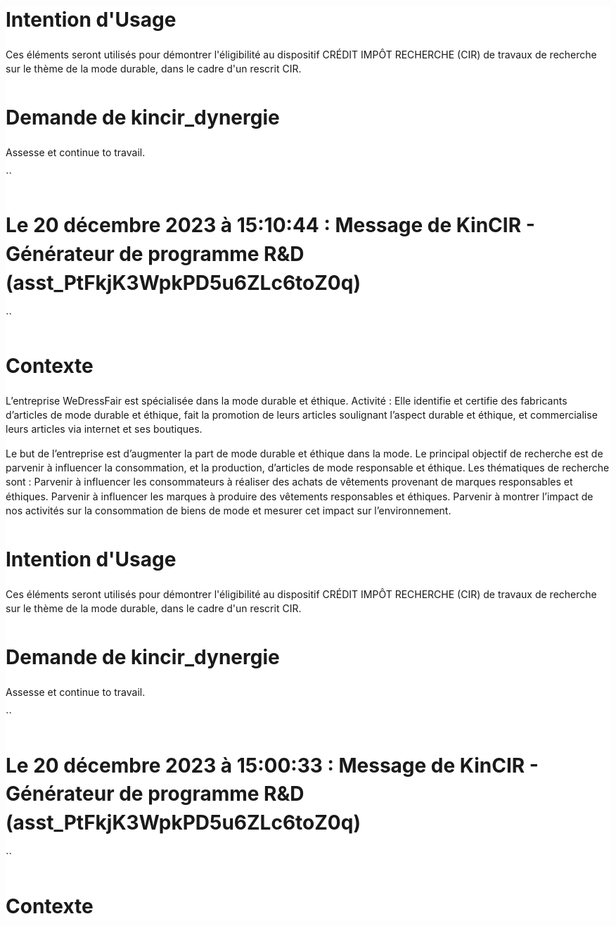 # Intention d'Usage

Ces éléments seront utilisés pour démontrer l'éligibilité au dispositif CRÉDIT IMPÔT RECHERCHE (CIR) de travaux de recherche sur le thème de la mode durable, dans le cadre d'un rescrit CIR.

# Demande de kincir_dynergie

Assesse et continue to travail.

``

# Le 20 décembre 2023 à 15:10:44 : Message de KinCIR - Générateur de programme R&D (asst_PtFkjK3WpkPD5u6ZLc6toZ0q)

``
# Contexte

L’entreprise WeDressFair est spécialisée dans la mode durable et éthique. 
Activité : Elle identifie et certifie des fabricants d’articles de mode durable et éthique, fait la promotion de leurs articles soulignant l’aspect durable et éthique, et commercialise leurs articles via internet et ses boutiques.

Le but de l’entreprise est d’augmenter la part de mode durable et éthique dans la mode.
Le principal objectif de recherche est de parvenir à influencer la consommation, et la production, d’articles de mode responsable et éthique.
Les thématiques de recherche sont : 
Parvenir à influencer les consommateurs à réaliser des achats de vêtements provenant de marques responsables et éthiques. 
Parvenir à influencer les marques à produire des vêtements responsables et éthiques.
Parvenir à montrer l’impact de nos activités sur la consommation de biens de mode et mesurer cet impact sur l’environnement.

# Intention d'Usage

Ces éléments seront utilisés pour démontrer l'éligibilité au dispositif CRÉDIT IMPÔT RECHERCHE (CIR) de travaux de recherche sur le thème de la mode durable, dans le cadre d'un rescrit CIR.

# Demande de kincir_dynergie

Assesse et continue to travail.

``

# Le 20 décembre 2023 à 15:00:33 : Message de KinCIR - Générateur de programme R&D (asst_PtFkjK3WpkPD5u6ZLc6toZ0q)

``
# Contexte
